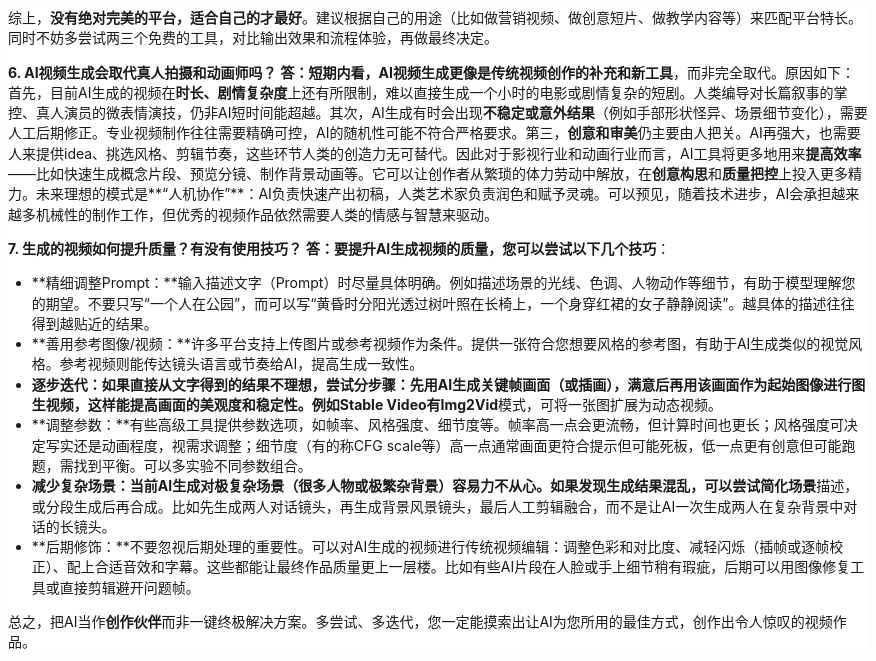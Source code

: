 综上，**没有绝对完美的平台，适合自己的才最好**。建议根据自己的用途（比如做营销视频、做创意短片、做教学内容等）来匹配平台特长。同时不妨多尝试两三个免费的工具，对比输出效果和流程体验，再做最终决定。

**6. AI视频生成会取代真人拍摄和动画师吗？**
**答：**短期内看，AI视频生成更像是传统视频创作的**补充和新工具**，而非完全取代。原因如下：首先，目前AI生成的视频在**时长、剧情复杂度**上还有所限制，难以直接生成一个小时的电影或剧情复杂的短剧。人类编导对长篇叙事的掌控、真人演员的微表情演技，仍非AI短时间能超越。其次，AI生成有时会出现**不稳定或意外结果**（例如手部形状怪异、场景细节变化），需要人工后期修正。专业视频制作往往需要精确可控，AI的随机性可能不符合严格要求。第三，**创意和审美**仍主要由人把关。AI再强大，也需要人来提供idea、挑选风格、剪辑节奏，这些环节人类的创造力无可替代。因此对于影视行业和动画行业而言，AI工具将更多地用来**提高效率**——比如快速生成概念片段、预览分镜、制作背景动画等。它可以让创作者从繁琐的体力劳动中解放，在**创意构思**和**质量把控**上投入更多精力。未来理想的模式是\*\*“人机协作”\*\*：AI负责快速产出初稿，人类艺术家负责润色和赋予灵魂。可以预见，随着技术进步，AI会承担越来越多机械性的制作工作，但优秀的视频作品依然需要人类的情感与智慧来驱动。

**7. 生成的视频如何提升质量？有没有使用技巧？**
**答：**要提升AI生成视频的质量，您可以尝试以下几个**技巧**：

* \*\*精细调整Prompt：\*\*输入描述文字（Prompt）时尽量具体明确。例如描述场景的光线、色调、人物动作等细节，有助于模型理解您的期望。不要只写“一个人在公园”，而可以写“黄昏时分阳光透过树叶照在长椅上，一个身穿红裙的女子静静阅读”。越具体的描述往往得到越贴近的结果。
* \*\*善用参考图像/视频：\*\*许多平台支持上传图片或参考视频作为条件。提供一张符合您想要风格的参考图，有助于AI生成类似的视觉风格。参考视频则能传达镜头语言或节奏给AI，提高生成一致性。
* **逐步迭代：**如果直接从文字得到的结果不理想，尝试分步骤：先用AI生成关键帧画面（或插画），满意后再用该画面作为起始图像进行图生视频，这样能提高画面的美观度和稳定性。例如Stable Video有**Img2Vid**模式，可将一张图扩展为动态视频。
* \*\*调整参数：\*\*有些高级工具提供参数选项，如帧率、风格强度、细节度等。帧率高一点会更流畅，但计算时间也更长；风格强度可决定写实还是动画程度，视需求调整；细节度（有的称CFG scale等）高一点通常画面更符合提示但可能死板，低一点更有创意但可能跑题，需找到平衡。可以多实验不同参数组合。
* **减少复杂场景：**当前AI生成对极复杂场景（很多人物或极繁杂背景）容易力不从心。如果发现生成结果混乱，可以尝试**简化场景**描述，或分段生成后再合成。比如先生成两人对话镜头，再生成背景风景镜头，最后人工剪辑融合，而不是让AI一次生成两人在复杂背景中对话的长镜头。
* \*\*后期修饰：\*\*不要忽视后期处理的重要性。可以对AI生成的视频进行传统视频编辑：调整色彩和对比度、减轻闪烁（插帧或逐帧校正）、配上合适音效和字幕。这些都能让最终作品质量更上一层楼。比如有些AI片段在人脸或手上细节稍有瑕疵，后期可以用图像修复工具或直接剪辑避开问题帧。

总之，把AI当作**创作伙伴**而非一键终极解决方案。多尝试、多迭代，您一定能摸索出让AI为您所用的最佳方式，创作出令人惊叹的视频作品。

